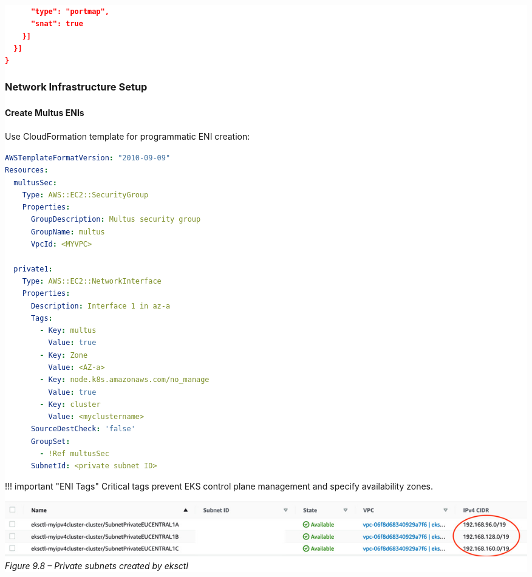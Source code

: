 ```json
      "type": "portmap",
      "snat": true
    }]
  }]
}
```

### Network Infrastructure Setup

#### Create Multus ENIs

Use CloudFormation template for programmatic ENI creation:

```yaml
AWSTemplateFormatVersion: "2010-09-09"
Resources:
  multusSec:
    Type: AWS::EC2::SecurityGroup
    Properties:
      GroupDescription: Multus security group
      GroupName: multus
      VpcId: <MYVPC>
  
  private1:
    Type: AWS::EC2::NetworkInterface
    Properties:
      Description: Interface 1 in az-a
      Tags:
        - Key: multus
          Value: true
        - Key: Zone
          Value: <AZ-a>
        - Key: node.k8s.amazonaws.com/no_manage
          Value: true
        - Key: cluster
          Value: <myclustername>
      SourceDestCheck: 'false'
      GroupSet:
        - !Ref multusSec
      SubnetId: <private subnet ID>
```

!!! important "ENI Tags"
    Critical tags prevent EKS control plane management and specify availability zones.

![alt text](./Figures/Figure_9.8.png)
*Figure 9.8 – Private subnets created by eksctl*
